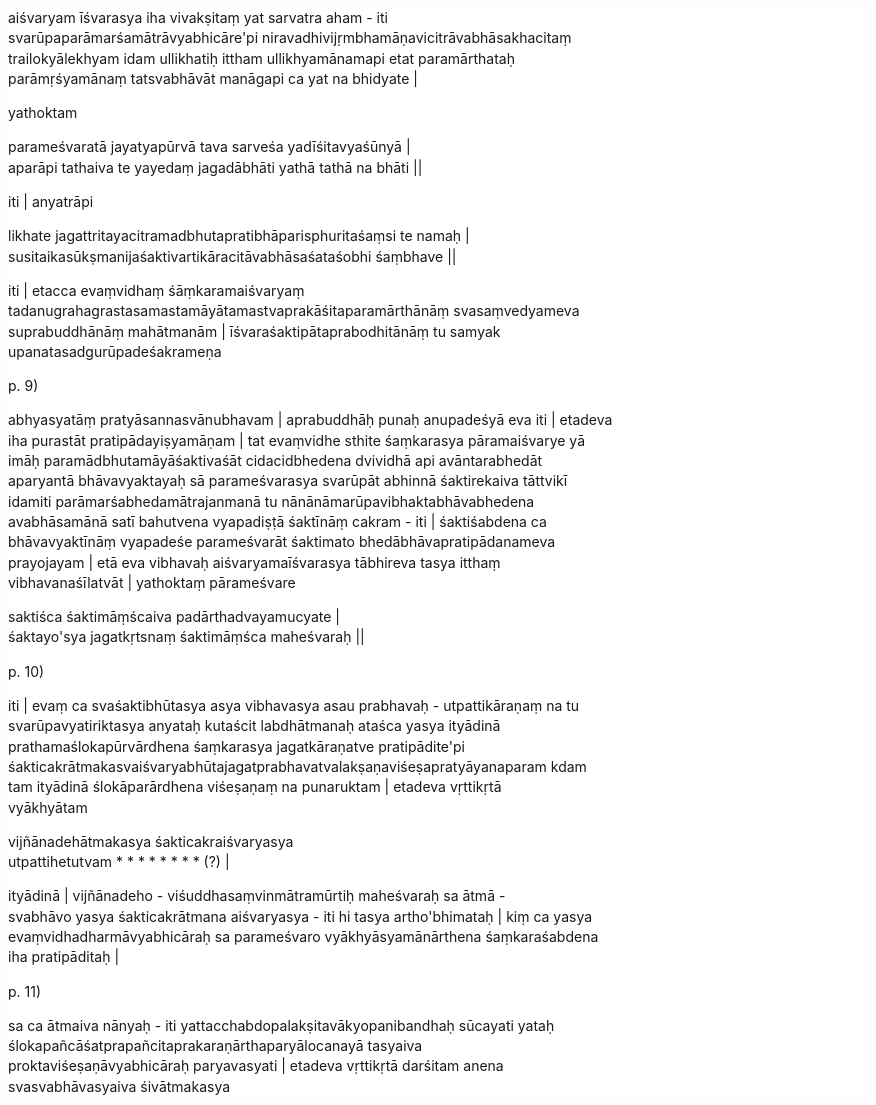 aiśvaryam īśvarasya iha vivakṣitaṃ yat sarvatra aham - iti   
svarūpaparāmarśamātrāvyabhicāre'pi niravadhivijṛmbhamāṇavicitrāvabhāsakhacitaṃ   
trailokyālekhyam idam ullikhatiḥ ittham ullikhyamānamapi etat paramārthataḥ   
parāmṛśyamānaṃ tatsvabhāvāt manāgapi ca yat na bhidyate |   
  
yathoktam   
  
parameśvaratā jayatyapūrvā tava sarveśa yadīśitavyaśūnyā |  
aparāpi tathaiva te yayedaṃ jagadābhāti yathā tathā na bhāti ||   
  
iti | anyatrāpi   
  
likhate jagattritayacitramadbhutapratibhāparisphuritaśaṃsi te namaḥ |  
susitaikasūkṣmanijaśaktivartikāracitāvabhāsaśataśobhi śaṃbhave ||   
  
iti | etacca evaṃvidhaṃ śāṃkaramaiśvaryaṃ   
tadanugrahagrastasamastamāyātamastvaprakāśitaparamārthānāṃ svasaṃvedyameva   
suprabuddhānāṃ mahātmanām | īśvaraśaktipātaprabodhitānāṃ tu samyak   
upanatasadgurūpadeśakrameṇa   
  
p. 9)  
  
abhyasyatāṃ pratyāsannasvānubhavam | aprabuddhāḥ punaḥ anupadeśyā eva iti | etadeva   
iha purastāt pratipādayiṣyamāṇam | tat evaṃvidhe sthite śaṃkarasya pāramaiśvarye yā   
imāḥ paramādbhutamāyāśaktivaśāt cidacidbhedena dvividhā api avāntarabhedāt   
aparyantā bhāvavyaktayaḥ sā parameśvarasya svarūpāt abhinnā śaktirekaiva tāttvikī   
idamiti parāmarśabhedamātrajanmanā tu nānānāmarūpavibhaktabhāvabhedena   
avabhāsamānā satī bahutvena vyapadiṣṭā śaktīnāṃ cakram - iti | śaktiśabdena ca   
bhāvavyaktīnāṃ vyapadeśe parameśvarāt śaktimato bhedābhāvapratipādanameva   
prayojayam | etā eva vibhavaḥ aiśvaryamaīśvarasya tābhireva tasya itthaṃ   
vibhavanaśīlatvāt | yathoktaṃ pārameśvare   
  
saktiśca śaktimāṃścaiva padārthadvayamucyate |  
śaktayo'sya jagatkṛtsnaṃ śaktimāṃśca maheśvaraḥ ||  
  
p. 10)  
  
iti | evaṃ ca svaśaktibhūtasya asya vibhavasya asau prabhavaḥ - utpattikāraṇaṃ na tu   
svarūpavyatiriktasya anyataḥ kutaścit labdhātmanaḥ ataśca yasya ityādinā   
prathamaślokapūrvārdhena śaṃkarasya jagatkāraṇatve pratipādite'pi   
śakticakrātmakasvaiśvaryabhūtajagatprabhavatvalakṣaṇaviśeṣapratyāyanaparam kdam   
tam ityādinā ślokāparārdhena viśeṣaṇaṃ na punaruktam | etadeva vṛttikṛtā   
vyākhyātam   
  
vijñānadehātmakasya śakticakraiśvaryasya   
utpattihetutvam * * * * * * * * (?) |  
  
ityādinā | vijñānadeho - viśuddhasaṃvinmātramūrtiḥ maheśvaraḥ sa ātmā -   
svabhāvo yasya śakticakrātmana aiśvaryasya - iti hi tasya artho'bhimataḥ | kiṃ ca yasya   
evaṃvidhadharmāvyabhicāraḥ sa parameśvaro vyākhyāsyamānārthena śaṃkaraśabdena   
iha pratipāditaḥ |  
  
p. 11)  
  
sa ca ātmaiva nānyaḥ - iti yattacchabdopalakṣitavākyopanibandhaḥ sūcayati yataḥ   
ślokapañcāśatprapañcitaprakaraṇārthaparyālocanayā tasyaiva   
proktaviśeṣaṇāvyabhicāraḥ paryavasyati | etadeva vṛttikṛtā darśitam anena   
svasvabhāvasyaiva śivātmakasya   
  
